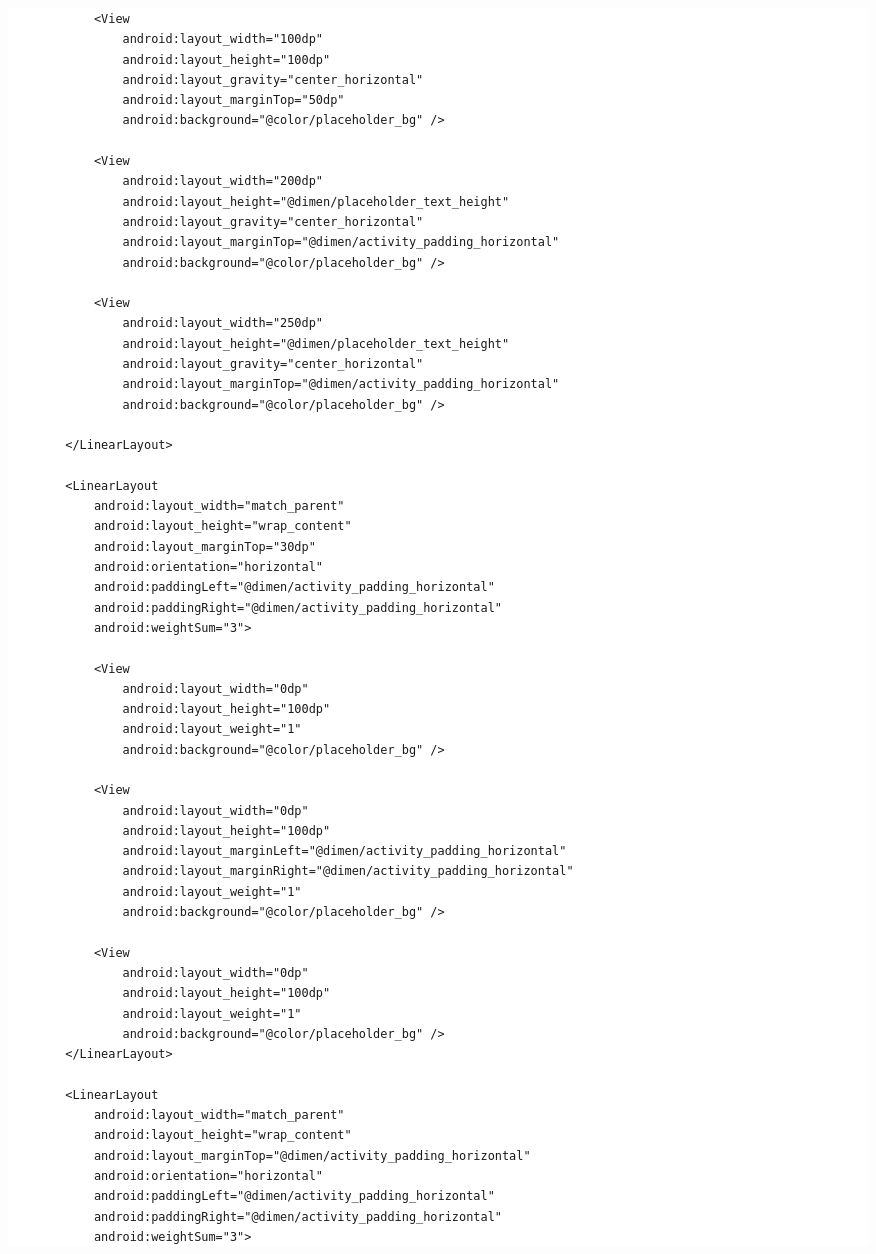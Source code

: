                 <View
                    android:layout_width="100dp"
                    android:layout_height="100dp"
                    android:layout_gravity="center_horizontal"
                    android:layout_marginTop="50dp"
                    android:background="@color/placeholder_bg" />

                <View
                    android:layout_width="200dp"
                    android:layout_height="@dimen/placeholder_text_height"
                    android:layout_gravity="center_horizontal"
                    android:layout_marginTop="@dimen/activity_padding_horizontal"
                    android:background="@color/placeholder_bg" />

                <View
                    android:layout_width="250dp"
                    android:layout_height="@dimen/placeholder_text_height"
                    android:layout_gravity="center_horizontal"
                    android:layout_marginTop="@dimen/activity_padding_horizontal"
                    android:background="@color/placeholder_bg" />

            </LinearLayout>

            <LinearLayout
                android:layout_width="match_parent"
                android:layout_height="wrap_content"
                android:layout_marginTop="30dp"
                android:orientation="horizontal"
                android:paddingLeft="@dimen/activity_padding_horizontal"
                android:paddingRight="@dimen/activity_padding_horizontal"
                android:weightSum="3">

                <View
                    android:layout_width="0dp"
                    android:layout_height="100dp"
                    android:layout_weight="1"
                    android:background="@color/placeholder_bg" />

                <View
                    android:layout_width="0dp"
                    android:layout_height="100dp"
                    android:layout_marginLeft="@dimen/activity_padding_horizontal"
                    android:layout_marginRight="@dimen/activity_padding_horizontal"
                    android:layout_weight="1"
                    android:background="@color/placeholder_bg" />

                <View
                    android:layout_width="0dp"
                    android:layout_height="100dp"
                    android:layout_weight="1"
                    android:background="@color/placeholder_bg" />
            </LinearLayout>

            <LinearLayout
                android:layout_width="match_parent"
                android:layout_height="wrap_content"
                android:layout_marginTop="@dimen/activity_padding_horizontal"
                android:orientation="horizontal"
                android:paddingLeft="@dimen/activity_padding_horizontal"
                android:paddingRight="@dimen/activity_padding_horizontal"
                android:weightSum="3">
